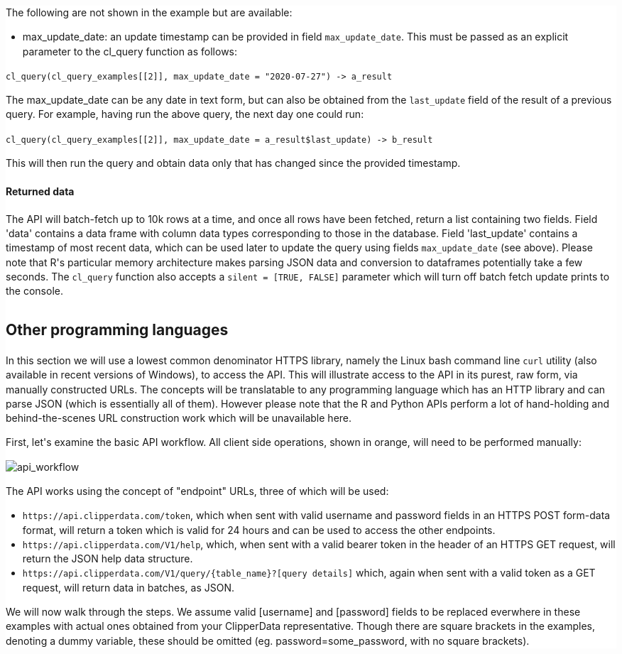 The following are not shown in the example but are available:

* max_update_date: an update timestamp can be provided in field `max_update_date`. This must be passed as an explicit parameter to the cl_query function as follows:
```
cl_query(cl_query_examples[[2]], max_update_date = "2020-07-27") -> a_result
```
The max_update_date can be any date in text form, but can also be obtained from the `last_update` field of the result of a previous query. For example, having run the above query, the next day one could run:
```
cl_query(cl_query_examples[[2]], max_update_date = a_result$last_update) -> b_result
```
This will then run the query and obtain data only that has changed since the provided timestamp.


#### Returned data
The API will batch-fetch up to 10k rows at a time, and once all rows have been fetched, return a list containing two fields. Field 'data' contains a data frame with column data types corresponding to those in the database. Field 'last_update' contains a timestamp of most recent data, which can be used later to update the query using fields `max_update_date` (see above). Please note that R's particular memory architecture makes parsing JSON data and conversion to dataframes potentially take a few seconds. 
The `cl_query` function also accepts a `silent = [TRUE, FALSE]` parameter which will turn off batch fetch update prints to the console. 

## <a name="other_lang"></a>Other programming languages

In this section we will use a lowest common denominator HTTPS library, namely the Linux bash command line `curl` utility (also available in recent versions of Windows), to access the API. This will illustrate access to the API in its purest, raw form, via manually constructed URLs. The concepts will be translatable to any programming language which has an HTTP library and can parse JSON (which is essentially all of them). However please note that the R and Python APIs perform a lot of hand-holding and behind-the-scenes URL construction work which will be unavailable here. 

First, let's examine the basic API workflow. All client side operations, shown in orange, will need to be performed manually:

![api_workflow](https://github.com/ClipperData-IT/API_documentation/blob/master/images/api_workflow2.png)

The API works using the concept of "endpoint" URLs, three of which will be used:

* `https://api.clipperdata.com/token`, which when sent with valid username and password fields in an HTTPS POST form-data format, will return a token which is valid for 24 hours and can be used to access the other endpoints. 
* `https://api.clipperdata.com/V1/help`, which, when sent with a valid bearer token in the header of an HTTPS GET request, will return the JSON help data structure. 
* `https://api.clipperdata.com/V1/query/{table_name}?[query details]` which, again when sent with a valid token as a GET request, will return data in batches, as JSON.

We will now walk through the steps. We assume valid [username] and [password] fields to be replaced everwhere in these examples with actual ones obtained from your ClipperData representative. Though there are square brackets in the examples, denoting a dummy variable, these should be omitted (eg. password=some_password, with no square brackets). 
